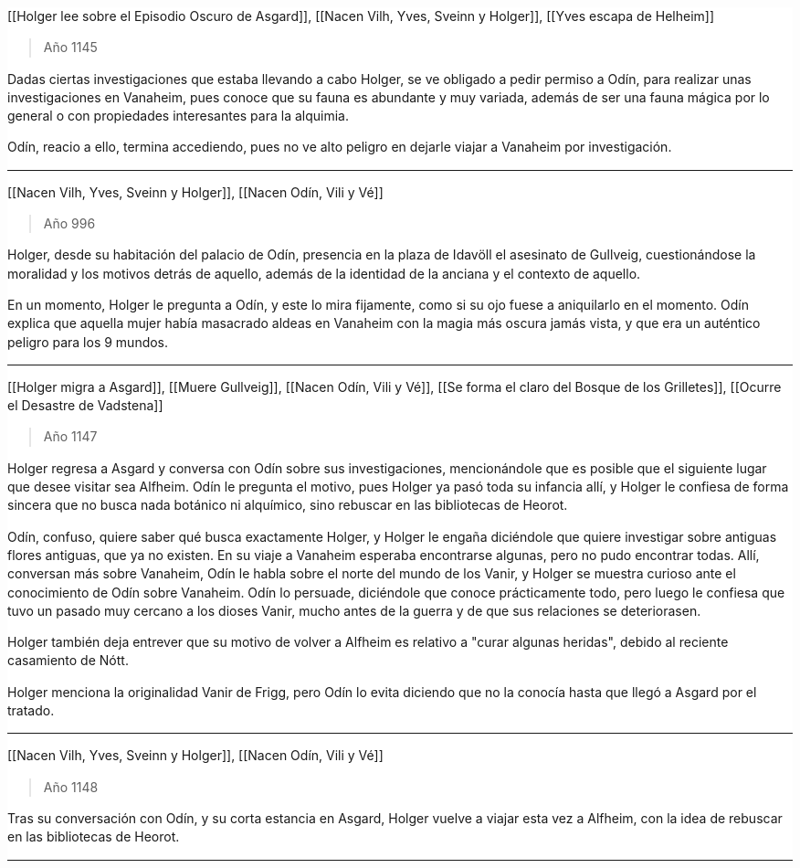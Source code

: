 [[Holger lee sobre el Episodio Oscuro de Asgard]], [[Nacen Vilh, Yves, Sveinn y Holger]], [[Yves escapa de Helheim]]

> Año 1145

Dadas ciertas investigaciones que estaba llevando a cabo Holger, se ve obligado a pedir permiso a Odín, para realizar unas investigaciones en Vanaheim, pues conoce que su fauna es abundante y muy variada, además de ser una fauna mágica por lo general o con propiedades interesantes para la alquimia.

Odín, reacio a ello, termina accediendo, pues no ve alto peligro en dejarle viajar a Vanaheim por investigación.

---

[[Nacen Vilh, Yves, Sveinn y Holger]], [[Nacen Odín, Vili y Vé]]

> Año 996

Holger, desde su habitación del palacio de Odín, presencia en la plaza de Idavöll el asesinato de Gullveig, cuestionándose la moralidad y los motivos detrás de aquello, además de la identidad de la anciana y el contexto de aquello.

En un momento, Holger le pregunta a Odín, y este lo mira fijamente, como si su ojo fuese a aniquilarlo en el momento. Odín explica que aquella mujer había masacrado aldeas en Vanaheim con la magia más oscura jamás vista, y que era un auténtico peligro para los 9 mundos.

---

[[Holger migra a Asgard]], [[Muere Gullveig]], [[Nacen Odín, Vili y Vé]], [[Se forma el claro del Bosque de los Grilletes]], [[Ocurre el Desastre de Vadstena]]

> Año 1147

Holger regresa a Asgard y conversa con Odín sobre sus investigaciones, mencionándole que es posible que el siguiente lugar que desee visitar sea Alfheim. Odín le pregunta el motivo, pues Holger ya pasó toda su infancia allí, y Holger le confiesa de forma sincera que no busca nada botánico ni alquímico, sino rebuscar en las bibliotecas de Heorot.

Odín, confuso, quiere saber qué busca exactamente Holger, y Holger le engaña diciéndole que quiere investigar sobre antiguas flores antiguas, que ya no existen. En su viaje a Vanaheim esperaba encontrarse algunas, pero no pudo encontrar todas. Allí, conversan más sobre Vanaheim, Odín le habla sobre el norte del mundo de los Vanir, y Holger se muestra curioso ante el conocimiento de Odín sobre Vanaheim. Odín lo persuade, diciéndole que conoce prácticamente todo, pero luego le confiesa que tuvo un pasado muy cercano a los dioses Vanir, mucho antes de la guerra y de que sus relaciones se deteriorasen.

Holger también deja entrever que su motivo de volver a Alfheim es relativo a "curar algunas heridas", debido al reciente casamiento de Nótt.

Holger menciona la originalidad Vanir de Frigg, pero Odín lo evita diciendo que no la conocía hasta que llegó a Asgard por el tratado.

---

[[Nacen Vilh, Yves, Sveinn y Holger]], [[Nacen Odín, Vili y Vé]]

> Año 1148

Tras su conversación con Odín, y su corta estancia en Asgard, Holger vuelve a viajar esta vez a Alfheim, con la idea de rebuscar en las bibliotecas de Heorot.

---
